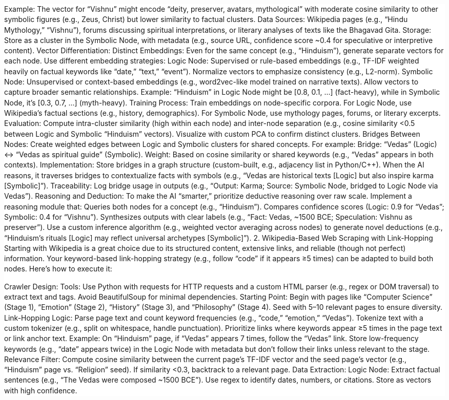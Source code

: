 Example: The vector for “Vishnu” might encode “deity, preserver, avatars, mythological” with moderate cosine similarity to other symbolic figures (e.g., Zeus, Christ) but lower similarity to factual clusters.
Data Sources: Wikipedia pages (e.g., “Hindu Mythology,” “Vishnu”), forums discussing spiritual interpretations, or literary analyses of texts like the Bhagavad Gita.
Storage: Store as a cluster in the Symbolic Node, with metadata (e.g., source URL, confidence score ~0.4 for speculative or interpretive content).
Vector Differentiation:
Distinct Embeddings: Even for the same concept (e.g., “Hinduism”), generate separate vectors for each node. Use different embedding strategies:
Logic Node: Supervised or rule-based embeddings (e.g., TF-IDF weighted heavily on factual keywords like “date,” “text,” “event”). Normalize vectors to emphasize consistency (e.g., L2-norm).
Symbolic Node: Unsupervised or context-based embeddings (e.g., word2vec-like model trained on narrative texts). Allow vectors to capture broader semantic relationships.
Example: “Hinduism” in Logic Node might be [0.8, 0.1, …] (fact-heavy), while in Symbolic Node, it’s [0.3, 0.7, …] (myth-heavy).
Training Process: Train embeddings on node-specific corpora. For Logic Node, use Wikipedia’s factual sections (e.g., history, demographics). For Symbolic Node, use mythology pages, forums, or literary excerpts.
Evaluation: Compute intra-cluster similarity (high within each node) and inter-node separation (e.g., cosine similarity <0.5 between Logic and Symbolic “Hinduism” vectors). Visualize with custom PCA to confirm distinct clusters.
Bridges Between Nodes:
Create weighted edges between Logic and Symbolic clusters for shared concepts. For example:
Bridge: “Vedas” (Logic) ↔ “Vedas as spiritual guide” (Symbolic).
Weight: Based on cosine similarity or shared keywords (e.g., “Vedas” appears in both contexts).
Implementation: Store bridges in a graph structure (custom-built, e.g., adjacency list in Python/C++). When the AI reasons, it traverses bridges to contextualize facts with symbols (e.g., “Vedas are historical texts [Logic] but also inspire karma [Symbolic]”).
Traceability: Log bridge usage in outputs (e.g., “Output: Karma; Source: Symbolic Node, bridged to Logic Node via Vedas”).
Reasoning and Deduction:
To make the AI “smarter,” prioritize deductive reasoning over raw scale. Implement a reasoning module that:
Queries both nodes for a concept (e.g., “Hinduism”).
Compares confidence scores (Logic: 0.9 for “Vedas”; Symbolic: 0.4 for “Vishnu”).
Synthesizes outputs with clear labels (e.g., “Fact: Vedas, ~1500 BCE; Speculation: Vishnu as preserver”).
Use a custom inference algorithm (e.g., weighted vector averaging across nodes) to generate novel deductions (e.g., “Hinduism’s rituals [Logic] may reflect universal archetypes [Symbolic]”).
2. Wikipedia-Based Web Scraping with Link-Hopping
Starting with Wikipedia is a great choice due to its structured content, extensive links, and reliable (though not perfect) information. Your keyword-based link-hopping strategy (e.g., follow “code” if it appears ≥5 times) can be adapted to build both nodes. Here’s how to execute it:

Crawler Design:
Tools: Use Python with requests for HTTP requests and a custom HTML parser (e.g., regex or DOM traversal) to extract text and <a> tags. Avoid BeautifulSoup for minimal dependencies.
Starting Point: Begin with pages like “Computer Science” (Stage 1), “Emotion” (Stage 2), “History” (Stage 3), and “Philosophy” (Stage 4). Seed with 5–10 relevant pages to ensure diversity.
Link-Hopping Logic:
Parse page text and count keyword frequencies (e.g., “code,” “emotion,” “Vedas”). Tokenize text with a custom tokenizer (e.g., split on whitespace, handle punctuation).
Prioritize links where keywords appear ≥5 times in the page text or link anchor text. Example: On “Hinduism” page, if “Vedas” appears 7 times, follow the “Vedas” link.
Store low-frequency keywords (e.g., “date” appears twice) in the Logic Node with metadata but don’t follow their links unless relevant to the stage.
Relevance Filter: Compute cosine similarity between the current page’s TF-IDF vector and the seed page’s vector (e.g., “Hinduism” page vs. “Religion” seed). If similarity <0.3, backtrack to a relevant page.
Data Extraction:
Logic Node: Extract factual sentences (e.g., “The Vedas were composed ~1500 BCE”). Use regex to identify dates, numbers, or citations. Store as vectors with high confidence.